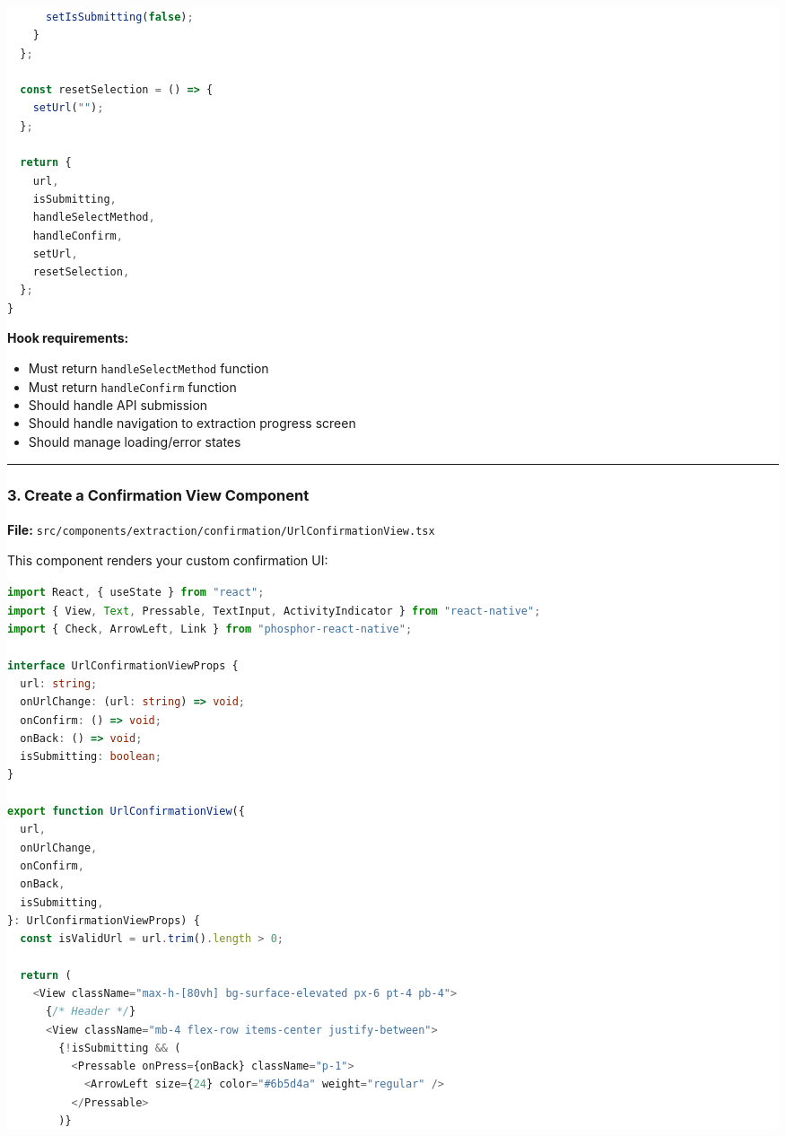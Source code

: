 ```typescript
      setIsSubmitting(false);
    }
  };

  const resetSelection = () => {
    setUrl("");
  };

  return {
    url,
    isSubmitting,
    handleSelectMethod,
    handleConfirm,
    setUrl,
    resetSelection,
  };
}
```

**Hook requirements:**
- Must return `handleSelectMethod` function
- Must return `handleConfirm` function
- Should handle API submission
- Should handle navigation to extraction progress screen
- Should manage loading/error states

---

### 3. Create a Confirmation View Component

**File:** `src/components/extraction/confirmation/UrlConfirmationView.tsx`

This component renders your custom confirmation UI:

```typescript
import React, { useState } from "react";
import { View, Text, Pressable, TextInput, ActivityIndicator } from "react-native";
import { Check, ArrowLeft, Link } from "phosphor-react-native";

interface UrlConfirmationViewProps {
  url: string;
  onUrlChange: (url: string) => void;
  onConfirm: () => void;
  onBack: () => void;
  isSubmitting: boolean;
}

export function UrlConfirmationView({
  url,
  onUrlChange,
  onConfirm,
  onBack,
  isSubmitting,
}: UrlConfirmationViewProps) {
  const isValidUrl = url.trim().length > 0;

  return (
    <View className="max-h-[80vh] bg-surface-elevated px-6 pt-4 pb-4">
      {/* Header */}
      <View className="mb-4 flex-row items-center justify-between">
        {!isSubmitting && (
          <Pressable onPress={onBack} className="p-1">
            <ArrowLeft size={24} color="#6b5d4a" weight="regular" />
          </Pressable>
        )}
```